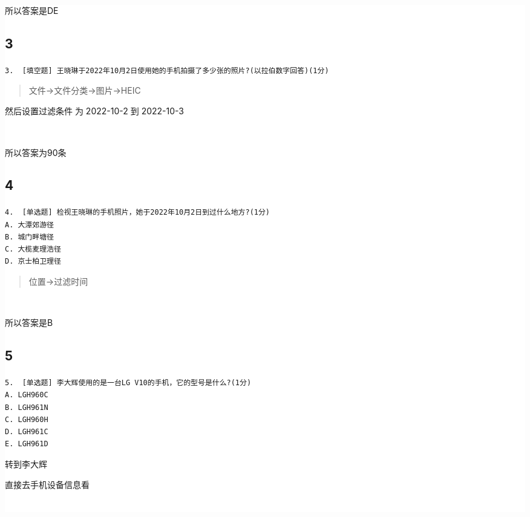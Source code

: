
所以答案是DE

## 3

```cobol
3.	[填空题] 王晓琳于2022年10月2日使用她的手机拍摄了多少张的照片?(以拉伯数字回答)(1分)
```

> 文件->文件分类->图片->HEIC

然后设置过滤条件 为 2022-10-2 到 2022-10-3



<img src="https://i-blog.csdnimg.cn/blog_migrate/0b495ad22dff87d873614342373086cf.png" alt="" style="max-height:126px; box-sizing:content-box;" />


所以答案为90条

## 4

```cobol
4.	[单选题] 检视王晓琳的手机照片，她于2022年10月2日到过什么地方?(1分)
A. 大潭郊游径
B. 城门畔塘径
C. 大榄麦理浩径
D. 京士柏卫理径
```

> 位置->过滤时间



<img src="https://i-blog.csdnimg.cn/blog_migrate/9be61d3f08be9872cfc92fde2fac01c9.png" alt="" style="max-height:329px; box-sizing:content-box;" />


所以答案是B

## 5

```cobol
5.	[单选题] 李大辉使用的是一台LG V10的手机，它的型号是什么?(1分)
A. LGH960C
B. LGH961N
C. LGH960H
D. LGH961C
E. LGH961D
```

转到李大辉

直接去手机设备信息看



<img src="https://i-blog.csdnimg.cn/blog_migrate/08c40ce53a23b1971d7473536519b7fd.png" alt="" style="max-height:243px; box-sizing:content-box;" />

